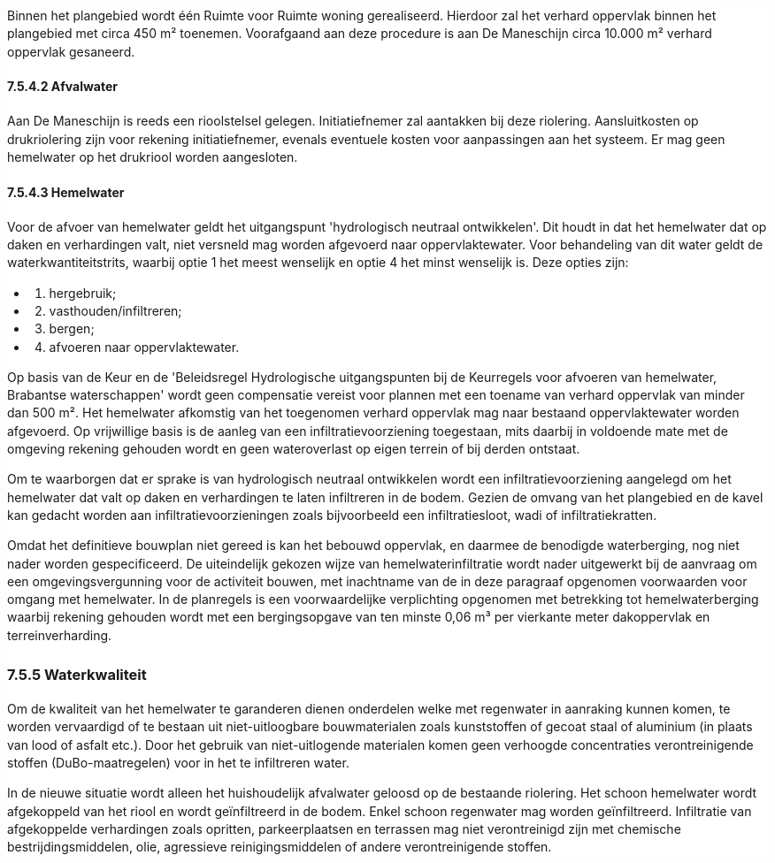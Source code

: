 Binnen het plangebied wordt één Ruimte voor Ruimte woning gerealiseerd. Hierdoor zal het verhard oppervlak binnen het plangebied met circa 450 m² toenemen. Voorafgaand aan deze procedure is aan De Maneschijn circa 10.000 m² verhard oppervlak gesaneerd.

#### **7.5.4.2 Afvalwater**

Aan De Maneschijn is reeds een rioolstelsel gelegen. Initiatiefnemer zal aantakken bij deze riolering. Aansluitkosten op drukriolering zijn voor rekening initiatiefnemer, evenals eventuele kosten voor aanpassingen aan het systeem. Er mag geen hemelwater op het drukriool worden aangesloten.

#### **7.5.4.3 Hemelwater**

Voor de afvoer van hemelwater geldt het uitgangspunt 'hydrologisch neutraal ontwikkelen'. Dit houdt in dat het hemelwater dat op daken en verhardingen valt, niet versneld mag worden afgevoerd naar oppervlaktewater. Voor behandeling van dit water geldt de waterkwantiteitstrits, waarbij optie 1 het meest wenselijk en optie 4 het minst wenselijk is. Deze opties zijn:

- 1. hergebruik;
- 2. vasthouden/infiltreren;
- 3. bergen;
- 4. afvoeren naar oppervlaktewater.

Op basis van de Keur en de 'Beleidsregel Hydrologische uitgangspunten bij de Keurregels voor afvoeren van hemelwater, Brabantse waterschappen' wordt geen compensatie vereist voor plannen met een toename van verhard oppervlak van minder dan 500 m². Het hemelwater afkomstig van het toegenomen verhard oppervlak mag naar bestaand oppervlaktewater worden afgevoerd. Op vrijwillige basis is de aanleg van een infiltratievoorziening toegestaan, mits daarbij in voldoende mate met de omgeving rekening gehouden wordt en geen wateroverlast op eigen terrein of bij derden ontstaat.

Om te waarborgen dat er sprake is van hydrologisch neutraal ontwikkelen wordt een infiltratievoorziening aangelegd om het hemelwater dat valt op daken en verhardingen te laten infiltreren in de bodem. Gezien de omvang van het plangebied en de kavel kan gedacht worden aan infiltratievoorzieningen zoals bijvoorbeeld een infiltratiesloot, wadi of infiltratiekratten.

Omdat het definitieve bouwplan niet gereed is kan het bebouwd oppervlak, en daarmee de benodigde waterberging, nog niet nader worden gespecificeerd. De uiteindelijk gekozen wijze van hemelwaterinfiltratie wordt nader uitgewerkt bij de aanvraag om een omgevingsvergunning voor de activiteit bouwen, met inachtname van de in deze paragraaf opgenomen voorwaarden voor omgang met hemelwater. In de planregels is een voorwaardelijke verplichting opgenomen met betrekking tot hemelwaterberging waarbij rekening gehouden wordt met een bergingsopgave van ten minste 0,06 m³ per vierkante meter dakoppervlak en terreinverharding.

### <span id="page-33-0"></span>**7.5.5 Waterkwaliteit**

Om de kwaliteit van het hemelwater te garanderen dienen onderdelen welke met regenwater in aanraking kunnen komen, te worden vervaardigd of te bestaan uit niet-uitloogbare bouwmaterialen zoals kunststoffen of gecoat staal of aluminium (in plaats van lood of asfalt etc.). Door het gebruik van niet-uitlogende materialen komen geen verhoogde concentraties verontreinigende stoffen (DuBo-maatregelen) voor in het te infiltreren water.

In de nieuwe situatie wordt alleen het huishoudelijk afvalwater geloosd op de bestaande riolering. Het schoon hemelwater wordt afgekoppeld van het riool en wordt geïnfiltreerd in de bodem. Enkel schoon regenwater mag worden geïnfiltreerd. Infiltratie van afgekoppelde verhardingen zoals opritten, parkeerplaatsen en terrassen mag niet verontreinigd zijn met chemische bestrijdingsmiddelen, olie, agressieve reinigingsmiddelen of andere verontreinigende stoffen.
